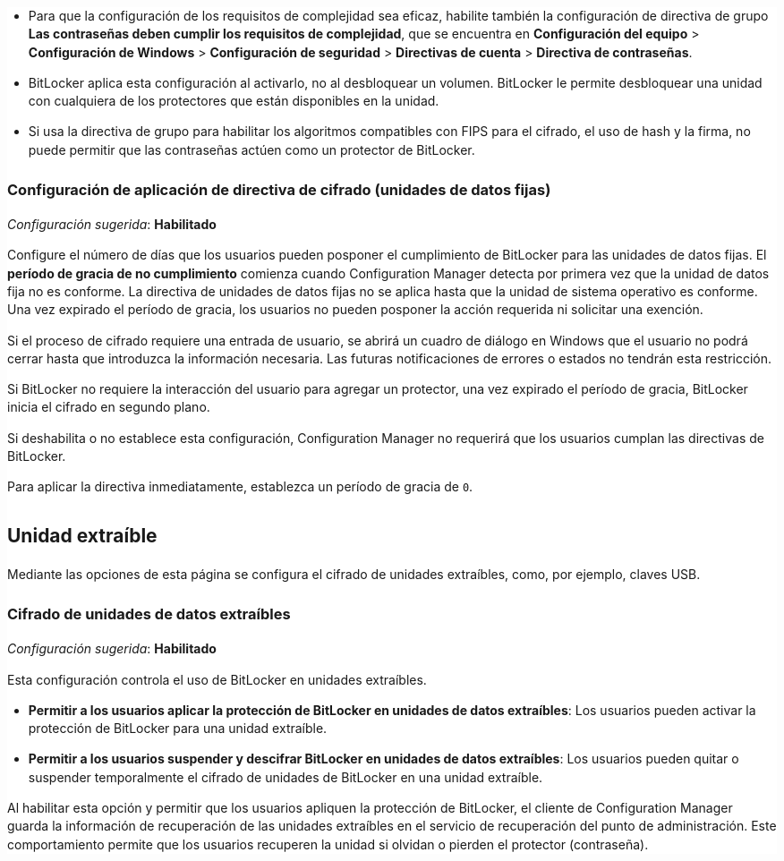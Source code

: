 - Para que la configuración de los requisitos de complejidad sea eficaz, habilite también la configuración de directiva de grupo **Las contraseñas deben cumplir los requisitos de complejidad**, que se encuentra en **Configuración del equipo** > **Configuración de Windows** > **Configuración de seguridad** > **Directivas de cuenta** > **Directiva de contraseñas**.

- BitLocker aplica esta configuración al activarlo, no al desbloquear un volumen. BitLocker le permite desbloquear una unidad con cualquiera de los protectores que están disponibles en la unidad.

- Si usa la directiva de grupo para habilitar los algoritmos compatibles con FIPS para el cifrado, el uso de hash y la firma, no puede permitir que las contraseñas actúen como un protector de BitLocker.

### <a name="encryption-policy-enforcement-settings-fixed-data-drive"></a>Configuración de aplicación de directiva de cifrado (unidades de datos fijas)

*Configuración sugerida*: **Habilitado**

Configure el número de días que los usuarios pueden posponer el cumplimiento de BitLocker para las unidades de datos fijas. El **período de gracia de no cumplimiento** comienza cuando Configuration Manager detecta por primera vez que la unidad de datos fija no es conforme. La directiva de unidades de datos fijas no se aplica hasta que la unidad de sistema operativo es conforme. Una vez expirado el período de gracia, los usuarios no pueden posponer la acción requerida ni solicitar una exención.

Si el proceso de cifrado requiere una entrada de usuario, se abrirá un cuadro de diálogo en Windows que el usuario no podrá cerrar hasta que introduzca la información necesaria. Las futuras notificaciones de errores o estados no tendrán esta restricción.

Si BitLocker no requiere la interacción del usuario para agregar un protector, una vez expirado el período de gracia, BitLocker inicia el cifrado en segundo plano.

Si deshabilita o no establece esta configuración, Configuration Manager no requerirá que los usuarios cumplan las directivas de BitLocker.

Para aplicar la directiva inmediatamente, establezca un período de gracia de `0`.

## <a name="removable-drive"></a>Unidad extraíble

Mediante las opciones de esta página se configura el cifrado de unidades extraíbles, como, por ejemplo, claves USB.

### <a name="removable-data-drive-encryption"></a>Cifrado de unidades de datos extraíbles

*Configuración sugerida*: **Habilitado**

Esta configuración controla el uso de BitLocker en unidades extraíbles.

- **Permitir a los usuarios aplicar la protección de BitLocker en unidades de datos extraíbles**: Los usuarios pueden activar la protección de BitLocker para una unidad extraíble.

- **Permitir a los usuarios suspender y descifrar BitLocker en unidades de datos extraíbles**: Los usuarios pueden quitar o suspender temporalmente el cifrado de unidades de BitLocker en una unidad extraíble.

Al habilitar esta opción y permitir que los usuarios apliquen la protección de BitLocker, el cliente de Configuration Manager guarda la información de recuperación de las unidades extraíbles en el servicio de recuperación del punto de administración. Este comportamiento permite que los usuarios recuperen la unidad si olvidan o pierden el protector (contraseña).
